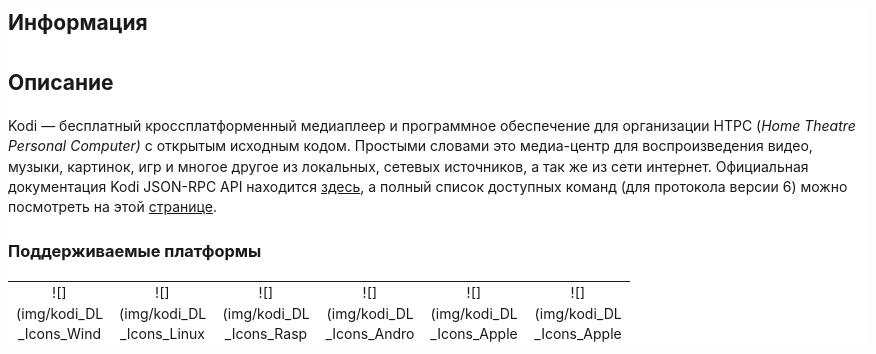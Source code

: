 
## <span id="i-2">Информация</span>


## Описание

Kodi — бесплатный кроссплатформенный медиаплеер и программное обеспечение для организации HTPC (_<span lang="en" xml:lang="en">Home Theatre Personal Computer)</span>_ с открытым исходным кодом. Простыми словами это медиа-центр для воспроизведения видео, музыки, картинок, игр и многое другое из локальных, сетевых источников, а так же из сети интернет. Официальная документация Kodi JSON-RPC API находится [здесь](http://kodi.wiki/view/JSON-RPC_API), а полный список доступных команд (для протокола версии 6) можно посмотреть на этой [странице](http://kodi.wiki/view/JSON-RPC_API/v6).

### Поддерживаемые платформы

<table style="height: 65px;" width="578">

<tbody>

<tr>

<td style="width: 89px; text-align: center;">
![](img/kodi_DL_Icons_Windows-new.png)
</td>

<td style="width: 89px; text-align: center;">
![](img/kodi_DL_Icons_Linux-new.png)
</td>

<td style="width: 90px; text-align: center;">
![](img/kodi_DL_Icons_RaspberryPi-new.png)
</td>

<td style="width: 90px; text-align: center;">
![](img/kodi_DL_Icons_Android-new.png)
</td>

<td style="width: 90px; text-align: center;">
![](img/kodi_DL_Icons_Apple_iOS-new.png)
</td>

<td style="width: 90px; text-align: center;">
![](img/kodi_DL_Icons_Apple-new.png)
</td>

</tr>

<tr>

<td style="width: 89px; text-align: center;">**Windows**</td>

<td style="width: 89px; text-align: center;">**Linux**</td>
